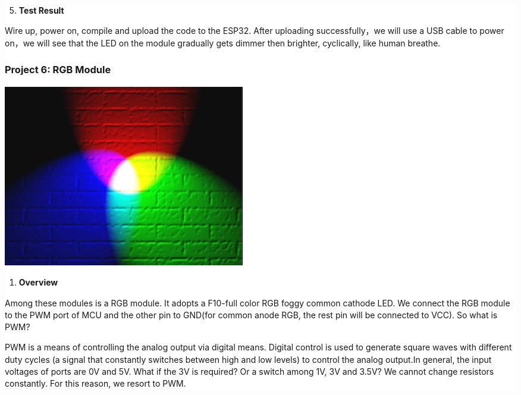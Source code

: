 5.  **Test Result**

Wire up, power on, compile and upload the code to the ESP32. After
uploading successfully，we will use a USB cable to power on，we will see
that the LED on the module gradually gets dimmer then brighter,
cyclically, like human breathe.

### Project 6: RGB Module

![](media/b3515a7e0340f391bef256c9ed6ccd4b.jpeg)

1.  **Overview**

Among these modules is a RGB module. It adopts a F10-full color RGB
foggy common cathode LED. We connect the RGB module to the PWM port of
MCU and the other pin to GND(for common anode RGB, the rest pin will be
connected to VCC). So what is PWM?

PWM is a means of controlling the analog output via digital means.
Digital control is used to generate square waves with different duty
cycles (a signal that constantly switches between high and low levels)
to control the analog output.In general, the input voltages of ports are
0V and 5V. What if the 3V is required? Or a switch among 1V, 3V and
3.5V? We cannot change resistors constantly. For this reason, we resort
to PWM.
